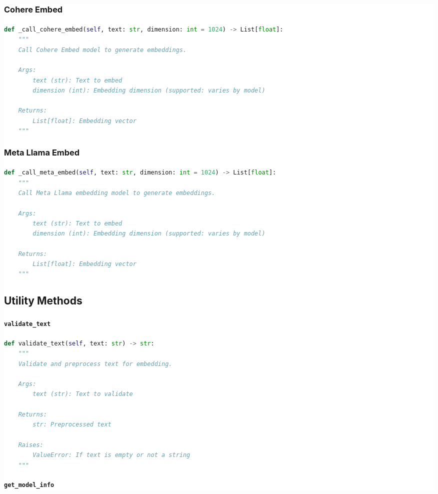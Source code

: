 ### Cohere Embed

```python
def _call_cohere_embed(self, text: str, dimension: int = 1024) -> List[float]:
    """
    Call Cohere Embed model to generate embeddings.
    
    Args:
        text (str): Text to embed
        dimension (int): Embedding dimension (supported: varies by model)
        
    Returns:
        List[float]: Embedding vector
    """
```

### Meta Llama Embed

```python
def _call_meta_embed(self, text: str, dimension: int = 1024) -> List[float]:
    """
    Call Meta Llama embedding model to generate embeddings.
    
    Args:
        text (str): Text to embed
        dimension (int): Embedding dimension (supported: varies by model)
        
    Returns:
        List[float]: Embedding vector
    """
```

## Utility Methods

#### `validate_text`

```python
def validate_text(self, text: str) -> str:
    """
    Validate and preprocess text for embedding.
    
    Args:
        text (str): Text to validate
        
    Returns:
        str: Preprocessed text
        
    Raises:
        ValueError: If text is empty or not a string
    """
```

#### `get_model_info`
